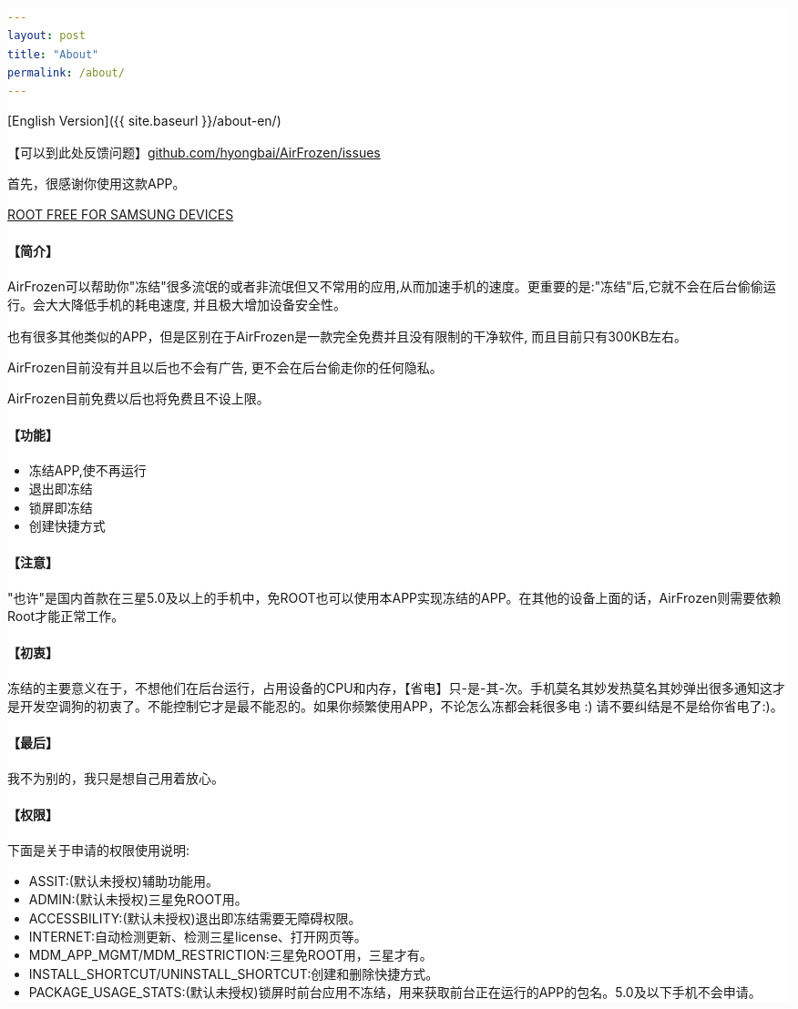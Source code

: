 ```yaml
---
layout: post
title: "About"
permalink: /about/
---
```


[English Version]({{ site.baseurl }}/about-en/)

【可以到此处反馈问题】[github.com/hyongbai/AirFrozen/issues](https://github.com/hyongbai/AirFrozen/issues)

首先，很感谢你使用这款APP。

[ROOT FREE FOR SAMSUNG DEVICES](http://yourbay.me/AirFrozen/way2knox4sansumg/)

#### 【简介】

AirFrozen可以帮助你"冻结"很多流氓的或者非流氓但又不常用的应用,从而加速手机的速度。更重要的是:"冻结"后,它就不会在后台偷偷运行。会大大降低手机的耗电速度, 并且极大增加设备安全性。

也有很多其他类似的APP，但是区别在于AirFrozen是一款完全免费并且没有限制的干净软件, 而且目前只有300KB左右。

AirFrozen目前没有并且以后也不会有广告, 更不会在后台偷走你的任何隐私。

AirFrozen目前免费以后也将免费且不设上限。

#### 【功能】

- 冻结APP,使不再运行
- 退出即冻结
- 锁屏即冻结
- 创建快捷方式

#### 【注意】

"也许"是国内首款在三星5.0及以上的手机中，免ROOT也可以使用本APP实现冻结的APP。在其他的设备上面的话，AirFrozen则需要依赖Root才能正常工作。

#### 【初衷】

冻结的主要意义在于，不想他们在后台运行，占用设备的CPU和内存，【省电】只-是-其-次。手机莫名其妙发热莫名其妙弹出很多通知这才是开发空调狗的初衷了。不能控制它才是最不能忍的。如果你频繁使用APP，不论怎么冻都会耗很多电 :) 请不要纠结是不是给你省电了:)。

#### 【最后】

我不为别的，我只是想自己用着放心。

#### 【权限】

下面是关于申请的权限使用说明:

- ASSIT:(默认未授权)辅助功能用。
- ADMIN:(默认未授权)三星免ROOT用。
- ACCESSBILITY:(默认未授权)退出即冻结需要无障碍权限。
- INTERNET:自动检测更新、检测三星license、打开网页等。
- MDM_APP_MGMT/MDM_RESTRICTION:三星免ROOT用，三星才有。
- INSTALL_SHORTCUT/UNINSTALL_SHORTCUT:创建和删除快捷方式。
- PACKAGE_USAGE_STATS:(默认未授权)锁屏时前台应用不冻结，用来获取前台正在运行的APP的包名。5.0及以下手机不会申请。
